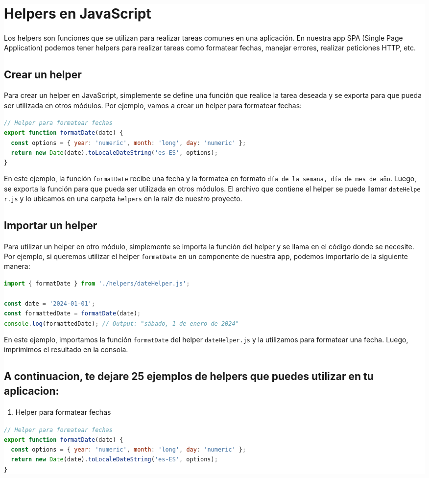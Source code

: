 # Helpers en JavaScript

Los helpers son funciones que se utilizan para realizar tareas comunes en una aplicación. En nuestra app SPA (Single Page Application) podemos tener helpers para realizar tareas como formatear fechas, manejar errores, realizar peticiones HTTP, etc.

## Crear un helper

Para crear un helper en JavaScript, simplemente se define una función que realice la tarea deseada y se exporta para que pueda ser utilizada en otros módulos. Por ejemplo, vamos a crear un helper para formatear fechas:

```javascript
// Helper para formatear fechas
export function formatDate(date) {
  const options = { year: 'numeric', month: 'long', day: 'numeric' };
  return new Date(date).toLocaleDateString('es-ES', options);
}
```

En este ejemplo, la función `formatDate` recibe una fecha y la formatea en formato `día de la semana, día de mes de año`. Luego, se exporta la función para que pueda ser utilizada en otros módulos. El archivo que contiene el helper se puede llamar `dateHelper.js` y lo ubicamos en una carpeta `helpers` en la raiz de nuestro proyecto.

## Importar un helper

Para utilizar un helper en otro módulo, simplemente se importa la función del helper y se llama en el código donde se necesite. Por ejemplo, si queremos utilizar el helper `formatDate` en un componente de nuestra app, podemos importarlo de la siguiente manera:

```javascript
import { formatDate } from './helpers/dateHelper.js';

const date = '2024-01-01';
const formattedDate = formatDate(date);
console.log(formattedDate); // Output: "sábado, 1 de enero de 2024"
```

En este ejemplo, importamos la función `formatDate` del helper `dateHelper.js` y la utilizamos para formatear una fecha. Luego, imprimimos el resultado en la consola.

## A continuacion, te dejare 25 ejemplos de helpers que puedes utilizar en tu aplicacion:

1. Helper para formatear fechas

```javascript
// Helper para formatear fechas
export function formatDate(date) {
  const options = { year: 'numeric', month: 'long', day: 'numeric' };
  return new Date(date).toLocaleDateString('es-ES', options);
}
```
